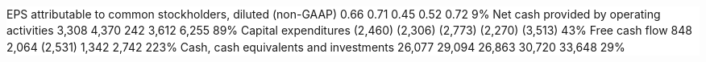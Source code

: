 </tr>
<tr>
<td>EPS attributable to common stockholders, diluted (non-GAAP)</td>
<td>0.66</td>
<td>0.71</td>
<td>0.45</td>
<td>0.52</td>
<td>0.72</td>
<td>9%</td>
</tr>
<tr>
<td></td>
<td></td>
<td></td>
<td></td>
<td></td>
<td></td>
<td></td>
</tr>
<tr>
<td>Net cash provided by operating activities</td>
<td>3,308</td>
<td>4,370</td>
<td>242</td>
<td>3,612</td>
<td>6,255</td>
<td>89%</td>
</tr>
<tr>
<td>Capital expenditures</td>
<td>(2,460)</td>
<td>(2,306)</td>
<td>(2,773)</td>
<td>(2,270)</td>
<td>(3,513)</td>
<td>43%</td>
</tr>
<tr>
<td>Free cash flow</td>
<td>848</td>
<td>2,064</td>
<td>(2,531)</td>
<td>1,342</td>
<td>2,742</td>
<td>223%</td>
</tr>
<tr>
<td>Cash, cash equivalents and investments</td>
<td>26,077</td>
<td>29,094</td>
<td>26,863</td>
<td>30,720</td>
<td>33,648</td>
<td>29%</td>
</tr>
</table>
